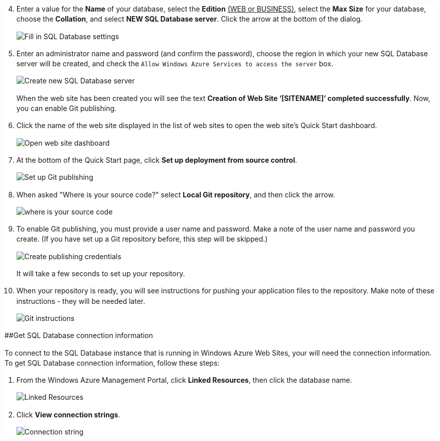 4. Enter a value for the **Name** of your database, select the **Edition** [(WEB or BUSINESS)][sql-database-editions], select the **Max Size** for your database, choose the **Collation**, and select **NEW SQL Database server**. Click the arrow at the bottom of the dialog.

	![Fill in SQL Database settings][database-settings]

5. Enter an administrator name and password (and confirm the password), choose the region in which your new SQL Database server will be created, and check the `Allow Windows Azure Services to access the server` box.

	![Create new SQL Database server][create-server]

	When the web site has been created you will see the text **Creation of Web Site ‘[SITENAME]’ completed successfully**. Now, you can enable Git publishing.

6. Click the name of the web site displayed in the list of web sites to open the web site’s Quick Start dashboard.

	![Open web site dashboard][go-to-dashboard]


7. At the bottom of the Quick Start page, click **Set up deployment from source control**. 

	![Set up Git publishing][setup-git-publishing]

6. When asked "Where is your source code?" select **Local Git repository**, and then click the arrow.

	![where is your source code][where-is-code]

8. To enable Git publishing, you must provide a user name and password. Make a note of the user name and password you create. (If you have set up a Git repository before, this step will be skipped.)

	![Create publishing credentials][credentials]

	It will take a few seconds to set up your repository.

9. When your repository is ready, you will see instructions for pushing your application files to the repository. Make note of these instructions - they will be needed later.

	![Git instructions][git-instructions]

##Get SQL Database connection information

To connect to the SQL Database instance that is running in Windows Azure Web Sites, your will need the connection information. To get SQL Database connection information, follow these steps:

1. From the Windows Azure Management Portal, click **Linked Resources**, then click the database name.

	![Linked Resources][linked-resources]

2. Click **View connection strings**.

	![Connection string][connection-string]
	

[install-php]: http://www.php.net/manual/en/install.php
[install-SQLExpress]: http://www.microsoft.com/en-us/download/details.aspx?id=29062
[install-Drivers]: http://www.microsoft.com/en-us/download/details.aspx?id=20098
[install-git]: http://git-scm.com/
[pdo-sqlsrv]: http://php.net/pdo_sqlsrv
[running-app]: ../Media/running_app_3.png
[new-website]: ../../Shared/Media/new_website.jpg
[custom-create]: ../../Shared/Media/custom_create.png
[website-details-sqlazure]: ../Media/website_details_sqlazure.jpg
[database-settings]: ../Media/database_settings.jpg
[create-server]: ../Media/create_server.jpg
[go-to-dashboard]: ../../Shared/Media/go_to_dashboard.png
[setup-git-publishing]: ../../Shared/Media/setup_git_publishing.png
[credentials]: ../../Shared/Media/git-deployment-credentials.png
[creating-repo]: ../Media/creating_repo.jpg
[push-files]: ../Media/push_files.jpg
[git-instructions]: ../../Shared/Media/git-instructions.png
[linked-resources]: ../Media/linked_resources.jpg
[connection-string]: ../Media/connection_string.jpg
[management-portal]: https://manage.windowsazure.com/
[sql-database-editions]: http://msdn.microsoft.com/en-us/library/windowsazure/ee621788.aspx
[where-is-code]: ../../Shared/Media/where_is_code.png
